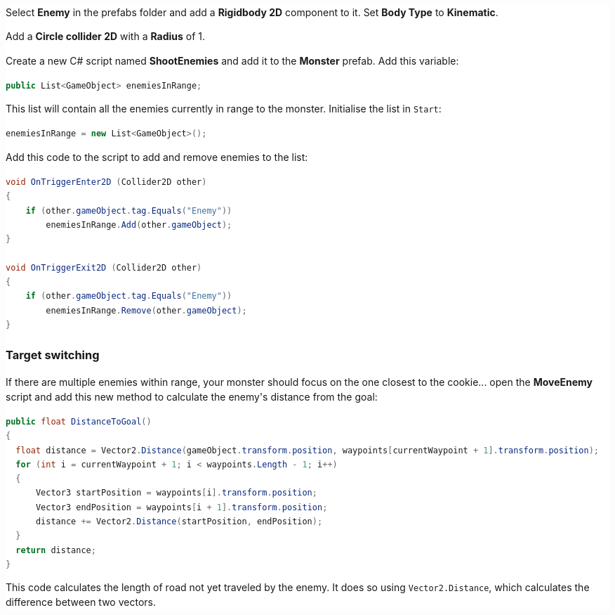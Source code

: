 Select **Enemy** in the prefabs folder and add a **Rigidbody 2D** component to it. Set **Body Type** to **Kinematic**.

Add a **Circle collider 2D** with a **Radius** of 1.

Create a new C# script named **ShootEnemies** and add it to the **Monster** prefab. Add this variable:

```csharp
public List<GameObject> enemiesInRange;
```

This list will contain all the enemies currently in range to the monster. Initialise the list in `Start`:

```csharp
enemiesInRange = new List<GameObject>();
```

Add this code to the script to add and remove enemies to the list:

```csharp
void OnTriggerEnter2D (Collider2D other)
{
    if (other.gameObject.tag.Equals("Enemy"))
        enemiesInRange.Add(other.gameObject);
}

void OnTriggerExit2D (Collider2D other)
{
    if (other.gameObject.tag.Equals("Enemy"))
        enemiesInRange.Remove(other.gameObject);
}
```

### Target switching

If there are multiple enemies within range, your monster should focus on the one closest to the cookie... open the **MoveEnemy** script and add this new method to calculate the enemy's distance from the goal:

```csharp
public float DistanceToGoal()
{
  float distance = Vector2.Distance(gameObject.transform.position, waypoints[currentWaypoint + 1].transform.position);
  for (int i = currentWaypoint + 1; i < waypoints.Length - 1; i++)
  {
      Vector3 startPosition = waypoints[i].transform.position;
      Vector3 endPosition = waypoints[i + 1].transform.position;
      distance += Vector2.Distance(startPosition, endPosition);
  }
  return distance;
}
```

This code calculates the length of road not yet traveled by the enemy. It does so using `Vector2.Distance`, which calculates the difference between two vectors.
